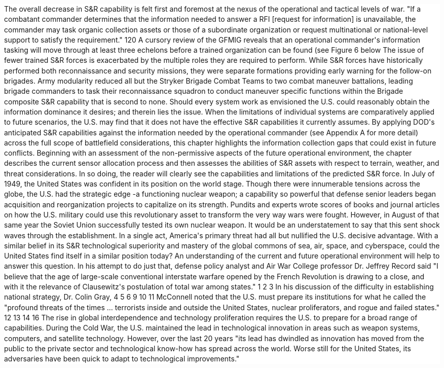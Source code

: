 The overall decrease in S&R capability is felt first and foremost at the nexus of the operational and tactical levels of war. "If a combatant commander determines that the information needed to answer a RFI [request for information] is unavailable, the commander may task organic collection assets or those of a subordinate organization or request multinational or national-level support to satisfy the requirement." 
120
A cursory review of the GFMIG reveals that an operational commander's information tasking will move through at least three echelons before a trained organization can be found (see Figure 
6 below
The issue of fewer trained S&R forces is exacerbated by the multiple roles they are required to perform. While S&R forces have historically performed both reconnaissance and security missions, they were separate formations providing early warning for the follow-on brigades. Army modularity reduced all but the Stryker Brigade Combat Teams to two combat maneuver battalions, leading brigade commanders to task their reconnaissance squadron to conduct maneuver specific functions within the Brigade composite S&R capability that is second to none. Should every system work as envisioned the U.S. could reasonably obtain the information dominance it desires; and therein lies the issue. When the limitations of individual systems are comparatively applied to future scenarios, the U.S. may find that it does not have the effective S&R capabilities it currently assumes.
By applying DOD's anticipated S&R capabilities against the information needed by the operational commander (see Appendix A for more detail) across the full scope of battlefield considerations, this chapter highlights the information collection gaps that could exist in future conflicts. Beginning with an assessment of the non-permissive aspects of the future operational environment, the chapter describes the current sensor allocation process and then assesses the abilities of S&R assets with respect to terrain, weather, and threat considerations. In so doing, the reader will clearly see the capabilities and limitations of the predicted S&R force.
In July of 1949, the United States was confident in its position on the world stage.
Though there were innumerable tensions across the globe, the U.S. had the strategic edge -a functioning nuclear weapon; a capability so powerful that defense senior leaders began acquisition and reorganization projects to capitalize on its strength. Pundits and experts wrote scores of books and journal articles on how the U.S. military could use this revolutionary asset to transform the very way wars were fought. However, in August of that same year the Soviet Union successfully tested its own nuclear weapon. It would be an understatement to say that this sent shock waves through the establishment. In a single act, America's primary threat had all but nullified the U.S. decisive advantage.
With a similar belief in its S&R technological superiority and mastery of the global commons of sea, air, space, and cyberspace, could the United States find itself in a similar position today? An understanding of the current and future operational environment will help to answer this question. In his attempt to do just that, defense policy analyst and Air War College professor Dr. Jeffrey Record said "I believe that the age of large-scale conventional interstate warfare opened by the French Revolution is drawing to a close, and with it the relevance of Clausewitz's postulation of total war among states."
1
2
3
In his discussion of the difficulty in establishing national strategy, Dr. Colin 
Gray,
4
5
6
9
10
11
McConnell noted that the U.S. must prepare its institutions for what he called the "profound threats of the times … terrorists inside and outside the United States, nuclear proliferators, and rogue and failed states." 
12
13
14
16
The rise in global interdependence and technology proliferation requires the U.S.
to prepare for a broad range of capabilities. During the Cold War, the U.S. maintained the lead in technological innovation in areas such as weapon systems, computers, and satellite technology. However, over the last 20 years "its lead has dwindled as innovation has moved from the public to the private sector and technological know-how has spread across the world. Worse still for the United States, its adversaries have been quick to adapt to technological improvements." 